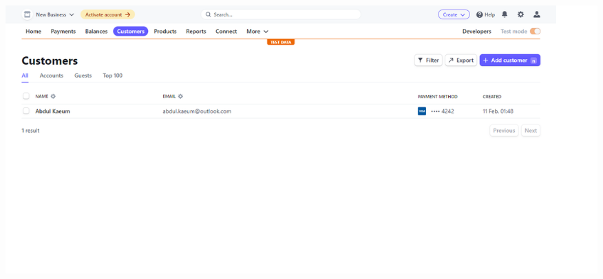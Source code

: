 <img alt="" style="max-width: 800px; width: 100%;" src="public/app-screenshots/stripe-customer-created.png">

